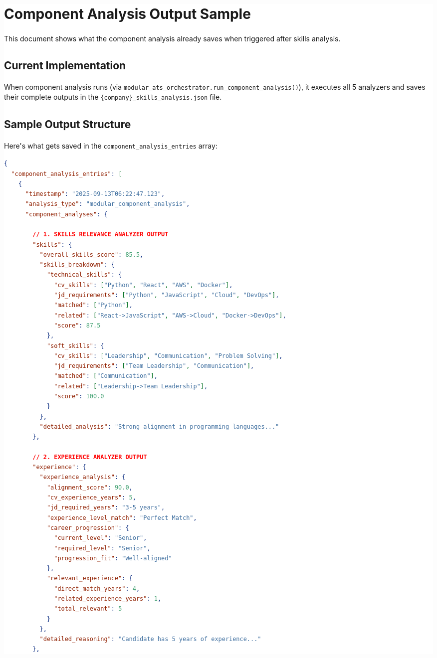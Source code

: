 # Component Analysis Output Sample

This document shows what the component analysis already saves when triggered after skills analysis.

## Current Implementation

When component analysis runs (via `modular_ats_orchestrator.run_component_analysis()`), it executes all 5 analyzers and saves their complete outputs in the `{company}_skills_analysis.json` file.

## Sample Output Structure

Here's what gets saved in the `component_analysis_entries` array:

```json
{
  "component_analysis_entries": [
    {
      "timestamp": "2025-09-13T06:22:47.123",
      "analysis_type": "modular_component_analysis",
      "component_analyses": {
        
        // 1. SKILLS RELEVANCE ANALYZER OUTPUT
        "skills": {
          "overall_skills_score": 85.5,
          "skills_breakdown": {
            "technical_skills": {
              "cv_skills": ["Python", "React", "AWS", "Docker"],
              "jd_requirements": ["Python", "JavaScript", "Cloud", "DevOps"],
              "matched": ["Python"],
              "related": ["React->JavaScript", "AWS->Cloud", "Docker->DevOps"],
              "score": 87.5
            },
            "soft_skills": {
              "cv_skills": ["Leadership", "Communication", "Problem Solving"],
              "jd_requirements": ["Team Leadership", "Communication"],
              "matched": ["Communication"],
              "related": ["Leadership->Team Leadership"],
              "score": 100.0
            }
          },
          "detailed_analysis": "Strong alignment in programming languages..."
        },
        
        // 2. EXPERIENCE ANALYZER OUTPUT
        "experience": {
          "experience_analysis": {
            "alignment_score": 90.0,
            "cv_experience_years": 5,
            "jd_required_years": "3-5 years",
            "experience_level_match": "Perfect Match",
            "career_progression": {
              "current_level": "Senior",
              "required_level": "Senior",
              "progression_fit": "Well-aligned"
            },
            "relevant_experience": {
              "direct_match_years": 4,
              "related_experience_years": 1,
              "total_relevant": 5
            }
          },
          "detailed_reasoning": "Candidate has 5 years of experience..."
        },
```